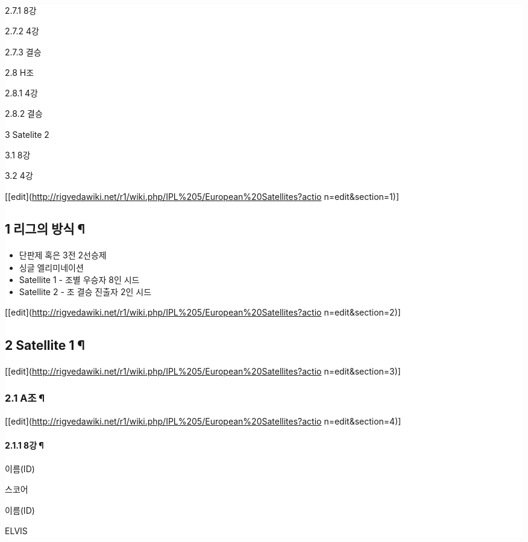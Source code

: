    

2.7.1 8강

2.7.2 4강

2.7.3 결승

2.8 H조

    

2.8.1 4강

2.8.2 결승

3 Satelite 2

    

3.1 8강

3.2 4강

[[edit](http://rigvedawiki.net/r1/wiki.php/IPL%205/European%20Satellites?actio
n=edit&section=1)]

## 1 리그의 방식 ¶

  

  * 단판제 혹은 3전 2선승제
  * 싱글 엘리미네이션
  * Satellite 1 - 조별 우승자 8인 시드
  * Satellite 2 - 조 결승 진출자 2인 시드  

[[edit](http://rigvedawiki.net/r1/wiki.php/IPL%205/European%20Satellites?actio
n=edit&section=2)]

## 2 Satellite 1 ¶

  

[[edit](http://rigvedawiki.net/r1/wiki.php/IPL%205/European%20Satellites?actio
n=edit&section=3)]

### 2.1 A조 ¶

  

[[edit](http://rigvedawiki.net/r1/wiki.php/IPL%205/European%20Satellites?actio
n=edit&section=4)]

#### 2.1.1 8강 ¶

  

이름(ID)

스코어

이름(ID)

ELVIS
